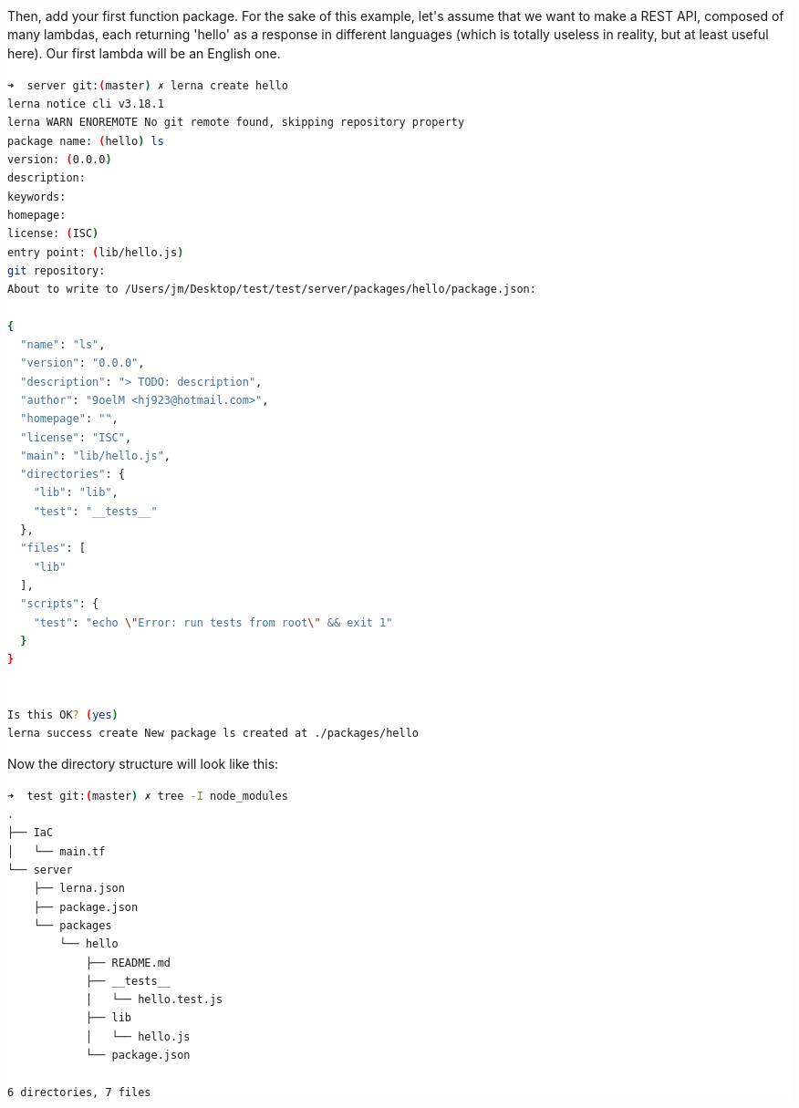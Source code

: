 Then, add your first function package. For the sake of this example, let's assume that we want to make a REST API, composed of many lambdas, each returning 'hello' as a response in different languages (which is totally useless in reality, but at least useful here). Our first lambda will be an English one.

```bash
➜  server git:(master) ✗ lerna create hello
lerna notice cli v3.18.1
lerna WARN ENOREMOTE No git remote found, skipping repository property
package name: (hello) ls
version: (0.0.0)
description:
keywords:
homepage:
license: (ISC)
entry point: (lib/hello.js)
git repository:
About to write to /Users/jm/Desktop/test/test/server/packages/hello/package.json:

{
  "name": "ls",
  "version": "0.0.0",
  "description": "> TODO: description",
  "author": "9oelM <hj923@hotmail.com>",
  "homepage": "",
  "license": "ISC",
  "main": "lib/hello.js",
  "directories": {
    "lib": "lib",
    "test": "__tests__"
  },
  "files": [
    "lib"
  ],
  "scripts": {
    "test": "echo \"Error: run tests from root\" && exit 1"
  }
}


Is this OK? (yes)
lerna success create New package ls created at ./packages/hello
```

Now the directory structure will look like this:

```bash
➜  test git:(master) ✗ tree -I node_modules
.
├── IaC
│   └── main.tf
└── server
    ├── lerna.json
    ├── package.json
    └── packages
        └── hello
            ├── README.md
            ├── __tests__
            │   └── hello.test.js
            ├── lib
            │   └── hello.js
            └── package.json

6 directories, 7 files
```
